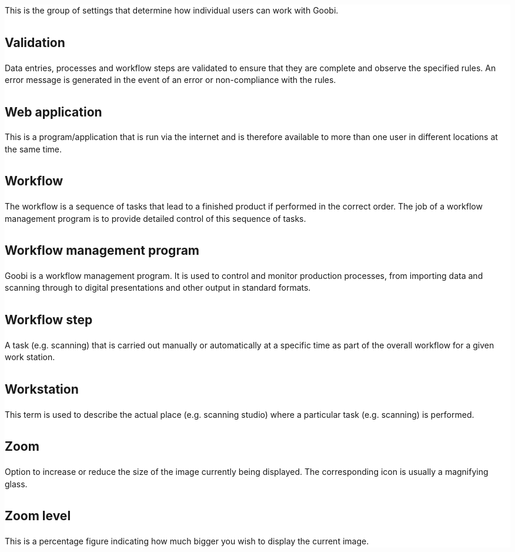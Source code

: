 This is the group of settings that determine how individual users can work with Goobi.

## Validation

Data entries, processes and workflow steps are validated to ensure that they are complete and observe the specified rules. An error message is generated in the event of an error or non-compliance with the rules.

## Web application

This is a program/application that is run via the internet and is therefore available to more than one user in different locations at the same time.

## Workflow

The workflow is a sequence of tasks that lead to a finished product if performed in the correct order. The job of a workflow management program is to provide detailed control of this sequence of tasks.

## Workflow management program

Goobi is a workflow management program. It is used to control and monitor production processes, from importing data and scanning through to digital presentations and other output in standard formats.

## Workflow step

A task \(e.g. scanning\) that is carried out manually or automatically at a specific time as part of the overall workflow for a given work station.

## Workstation

This term is used to describe the actual place \(e.g. scanning studio\) where a particular task \(e.g. scanning\) is performed.

## Zoom

Option to increase or reduce the size of the image currently being displayed. The corresponding icon is usually a magnifying glass.

## Zoom level

This is a percentage figure indicating how much bigger you wish to display the current image.



